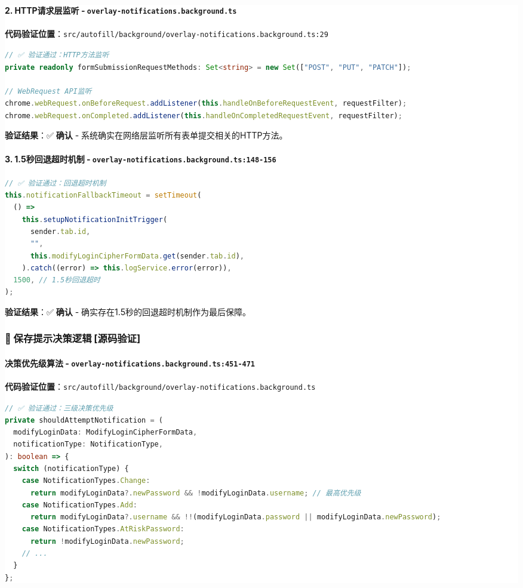 #### 2. **HTTP请求层监听** - `overlay-notifications.background.ts`

**代码验证位置**：`src/autofill/background/overlay-notifications.background.ts:29`

```typescript
// ✅ 验证通过：HTTP方法监听
private readonly formSubmissionRequestMethods: Set<string> = new Set(["POST", "PUT", "PATCH"]);

// WebRequest API监听
chrome.webRequest.onBeforeRequest.addListener(this.handleOnBeforeRequestEvent, requestFilter);
chrome.webRequest.onCompleted.addListener(this.handleOnCompletedRequestEvent, requestFilter);
```

**验证结果**：✅ **确认** - 系统确实在网络层监听所有表单提交相关的HTTP方法。

#### 3. **1.5秒回退超时机制** - `overlay-notifications.background.ts:148-156`

```typescript
// ✅ 验证通过：回退超时机制
this.notificationFallbackTimeout = setTimeout(
  () =>
    this.setupNotificationInitTrigger(
      sender.tab.id,
      "",
      this.modifyLoginCipherFormData.get(sender.tab.id),
    ).catch((error) => this.logService.error(error)),
  1500, // 1.5秒回退超时
);
```

**验证结果**：✅ **确认** - 确实存在1.5秒的回退超时机制作为最后保障。

### 🎯 保存提示决策逻辑 [**源码验证**]

#### 决策优先级算法 - `overlay-notifications.background.ts:451-471`

**代码验证位置**：`src/autofill/background/overlay-notifications.background.ts`

```typescript
// ✅ 验证通过：三级决策优先级
private shouldAttemptNotification = (
  modifyLoginData: ModifyLoginCipherFormData,
  notificationType: NotificationType,
): boolean => {
  switch (notificationType) {
    case NotificationTypes.Change:
      return modifyLoginData?.newPassword && !modifyLoginData.username; // 最高优先级
    case NotificationTypes.Add:
      return modifyLoginData?.username && !!(modifyLoginData.password || modifyLoginData.newPassword);
    case NotificationTypes.AtRiskPassword:
      return !modifyLoginData.newPassword;
    // ...
  }
};
```
